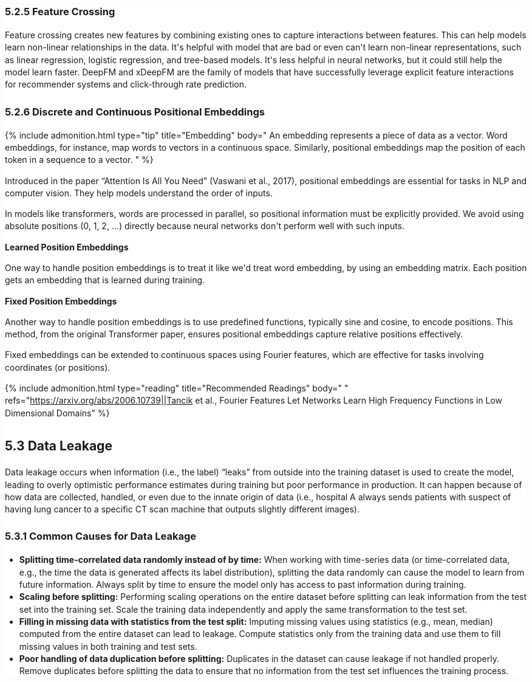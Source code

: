 ### 5.2.5 Feature Crossing

Feature crossing creates new features by combining existing ones to capture interactions between features. This can help models learn non-linear relationships in the data. It's helpful with model that are bad or even can't learn non-linear representations, such as linear regression, logistic regression, and tree-based models. It's less helpful in neural networks, but it could still help the model learn faster. DeepFM and xDeepFM are the family of models that have successfully leverage explicit feature interactions for recommender systems and click-through rate prediction.

### 5.2.6 Discrete and Continuous Positional Embeddings

{% include admonition.html type="tip" title="Embedding" body="
An embedding represents a piece of data as a vector. Word embeddings, for instance, map words to vectors in a continuous space. Similarly, positional embeddings map the position of each token in a sequence to a vector.
" %}

Introduced in the paper “Attention Is All You Need” (Vaswani et al., 2017), positional embeddings are essential for tasks in NLP and computer vision. They help models understand the order of inputs.

In models like transformers, words are processed in parallel, so positional information must be explicitly provided. We avoid using absolute positions (0, 1, 2, …) directly because neural networks don't perform well with such inputs.

**Learned Position Embeddings**

One way to handle position embeddings is to treat it like we'd treat word embedding, by using an embedding matrix. Each position gets an embedding that is learned during training.

**Fixed Position Embeddings**

Another way to handle position embeddings is to use predefined functions, typically sine and cosine, to encode positions. This method, from the original Transformer paper, ensures positional embeddings capture relative positions effectively.

Fixed embeddings can be extended to continuous spaces using Fourier features, which are effective for tasks involving coordinates (or positions).

{% include admonition.html type="reading" title="Recommended Readings" body=" " refs="https://arxiv.org/abs/2006.10739||Tancik et al., Fourier Features Let Networks Learn High Frequency Functions in Low Dimensional Domains" %}


## 5.3 Data Leakage

Data leakage occurs when information (i.e., the label) “leaks” from outside into the training dataset is used to create the model, leading to overly optimistic performance estimates during training but poor performance in production. It can happen because of how data are collected, handled, or even due to the innate origin of data (i.e., hospital A always sends patients with suspect of having lung cancer to a specific CT scan machine that outputs slightly different images).

### 5.3.1 Common Causes for Data Leakage

- **Splitting time-correlated data randomly instead of by time:** When working with time-series data (or time-correlated data, e.g., the time the data is generated affects its label distribution), splitting the data randomly can cause the model to learn from future information. Always split by time to ensure the model only has access to past information during training.
- **Scaling before splitting:** Performing scaling operations on the entire dataset before splitting can leak information from the test set into the training set. Scale the training data independently and apply the same transformation to the test set.
- **Filling in missing data with statistics from the test split:** Imputing missing values using statistics (e.g., mean, median) computed from the entire dataset can lead to leakage. Compute statistics only from the training data and use them to fill missing values in both training and test sets.
- **Poor handling of data duplication before splitting:** Duplicates in the dataset can cause leakage if not handled properly. Remove duplicates before splitting the data to ensure that no information from the test set influences the training process.